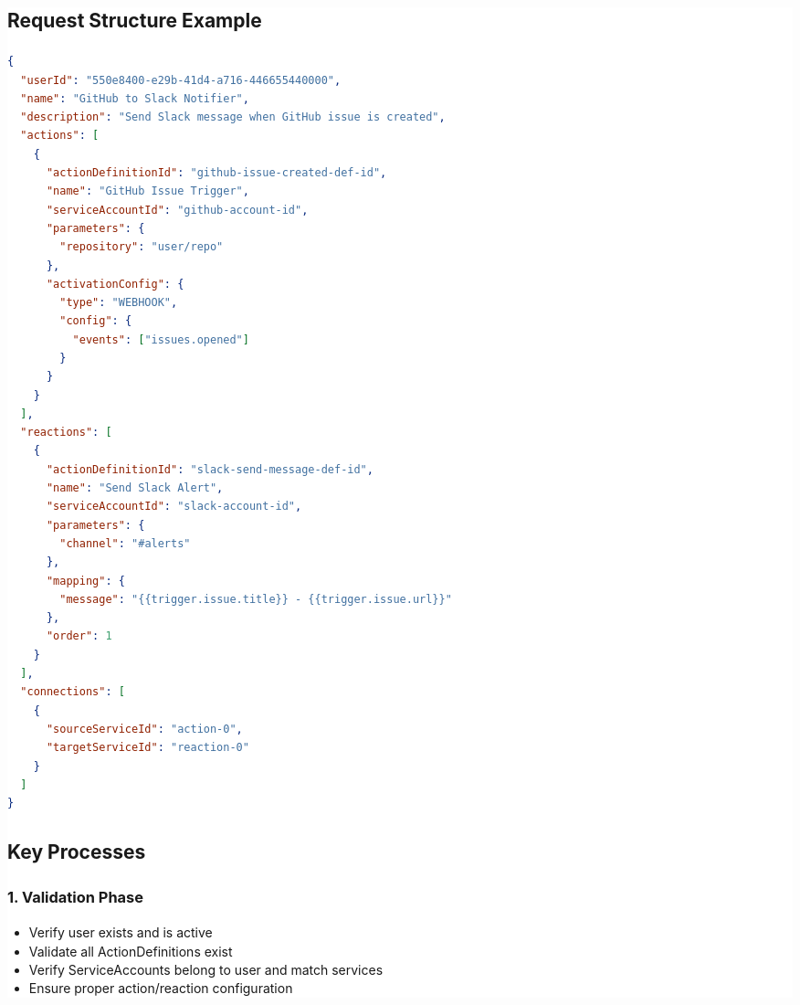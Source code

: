## Request Structure Example

```json
{
  "userId": "550e8400-e29b-41d4-a716-446655440000",
  "name": "GitHub to Slack Notifier",
  "description": "Send Slack message when GitHub issue is created",
  "actions": [
    {
      "actionDefinitionId": "github-issue-created-def-id",
      "name": "GitHub Issue Trigger",
      "serviceAccountId": "github-account-id",
      "parameters": {
        "repository": "user/repo"
      },
      "activationConfig": {
        "type": "WEBHOOK",
        "config": {
          "events": ["issues.opened"]
        }
      }
    }
  ],
  "reactions": [
    {
      "actionDefinitionId": "slack-send-message-def-id",
      "name": "Send Slack Alert",
      "serviceAccountId": "slack-account-id",
      "parameters": {
        "channel": "#alerts"
      },
      "mapping": {
        "message": "{{trigger.issue.title}} - {{trigger.issue.url}}"
      },
      "order": 1
    }
  ],
  "connections": [
    {
      "sourceServiceId": "action-0",
      "targetServiceId": "reaction-0"
    }
  ]
}
```

## Key Processes

### 1. Validation Phase
- Verify user exists and is active
- Validate all ActionDefinitions exist
- Verify ServiceAccounts belong to user and match services
- Ensure proper action/reaction configuration
